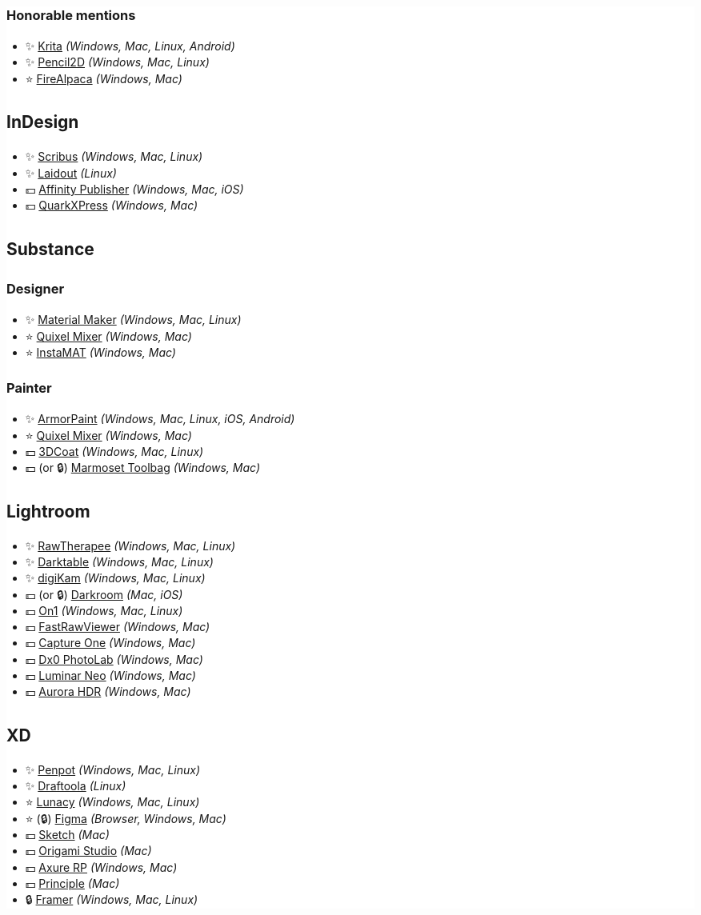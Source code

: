 
### Honorable mentions
[](https://github.com/KenneyNL/Adobe-Alternatives#honorable-mentions)
  * ✨ [Krita](https://krita.org) _(Windows, Mac, Linux, Android)_
  * ✨ [Pencil2D](https://www.pencil2d.org) _(Windows, Mac, Linux)_
  * ⭐️ [FireAlpaca](https://firealpaca.com) _(Windows, Mac)_


## InDesign
[](https://github.com/KenneyNL/Adobe-Alternatives#indesign)
  * ✨ [Scribus](https://www.scribus.net) _(Windows, Mac, Linux)_
  * ✨ [Laidout](https://laidout.org) _(Linux)_
  * 💵 [Affinity Publisher](https://affinity.serif.com/en-gb/publisher) _(Windows, Mac, iOS)_
  * 💵 [QuarkXPress](https://www.quark.com/products/quarkxpress) _(Windows, Mac)_


## Substance
[](https://github.com/KenneyNL/Adobe-Alternatives#substance)
### Designer
[](https://github.com/KenneyNL/Adobe-Alternatives#designer)
  * ✨ [Material Maker](https://www.materialmaker.org) _(Windows, Mac, Linux)_
  * ⭐️ [Quixel Mixer](https://quixel.com/mixer) _(Windows, Mac)_
  * ⭐️ [InstaMAT](https://instamaterial.com) _(Windows, Mac)_


### Painter
[](https://github.com/KenneyNL/Adobe-Alternatives#painter)
  * ✨ [ArmorPaint](https://armorpaint.org) _(Windows, Mac, Linux, iOS, Android)_
  * ⭐️ [Quixel Mixer](https://quixel.com/mixer) _(Windows, Mac)_
  * 💵 [3DCoat](https://3dcoat.com) _(Windows, Mac, Linux)_
  * 💵 (or 🔒) [Marmoset Toolbag](https://marmoset.co/toolbag) _(Windows, Mac)_


## Lightroom
[](https://github.com/KenneyNL/Adobe-Alternatives#lightroom)
  * ✨ [RawTherapee](https://www.rawtherapee.com) _(Windows, Mac, Linux)_
  * ✨ [Darktable](https://www.darktable.org) _(Windows, Mac, Linux)_
  * ✨ [digiKam](https://www.digikam.org) _(Windows, Mac, Linux)_
  * 💵 (or 🔒) [Darkroom](https://darkroom.co) _(Mac, iOS)_
  * 💵 [On1](https://www.on1.com) _(Windows, Mac, Linux)_
  * 💵 [FastRawViewer](https://www.fastrawviewer.com) _(Windows, Mac)_
  * 💵 [Capture One](https://www.captureone.com) _(Windows, Mac)_
  * 💵 [Dx0 PhotoLab](https://www.dxo.com/dxo-photolab) _(Windows, Mac)_
  * 💵 [Luminar Neo](https://skylum.com/luminar) _(Windows, Mac)_
  * 💵 [Aurora HDR](https://skylum.com/aurora-photo-editor) _(Windows, Mac)_


## XD
[](https://github.com/KenneyNL/Adobe-Alternatives#xd)
  * ✨ [Penpot](https://penpot.app) _(Windows, Mac, Linux)_
  * ✨ [Draftoola](https://github.com/nitramr/Draftoola) _(Linux)_
  * ⭐️ [Lunacy](https://icons8.com/lunacy) _(Windows, Mac, Linux)_
  * ⭐️ (🔒) [Figma](https://www.figma.com) _(Browser, Windows, Mac)_
  * 💵 [Sketch](https://www.sketch.com) _(Mac)_
  * 💵 [Origami Studio](https://origami.design) _(Mac)_
  * 💵 [Axure RP](https://www.axure.com) _(Windows, Mac)_
  * 💵 [Principle](https://principleformac.com) _(Mac)_
  * 🔒 [Framer](https://www.framer.com) _(Windows, Mac, Linux)_
